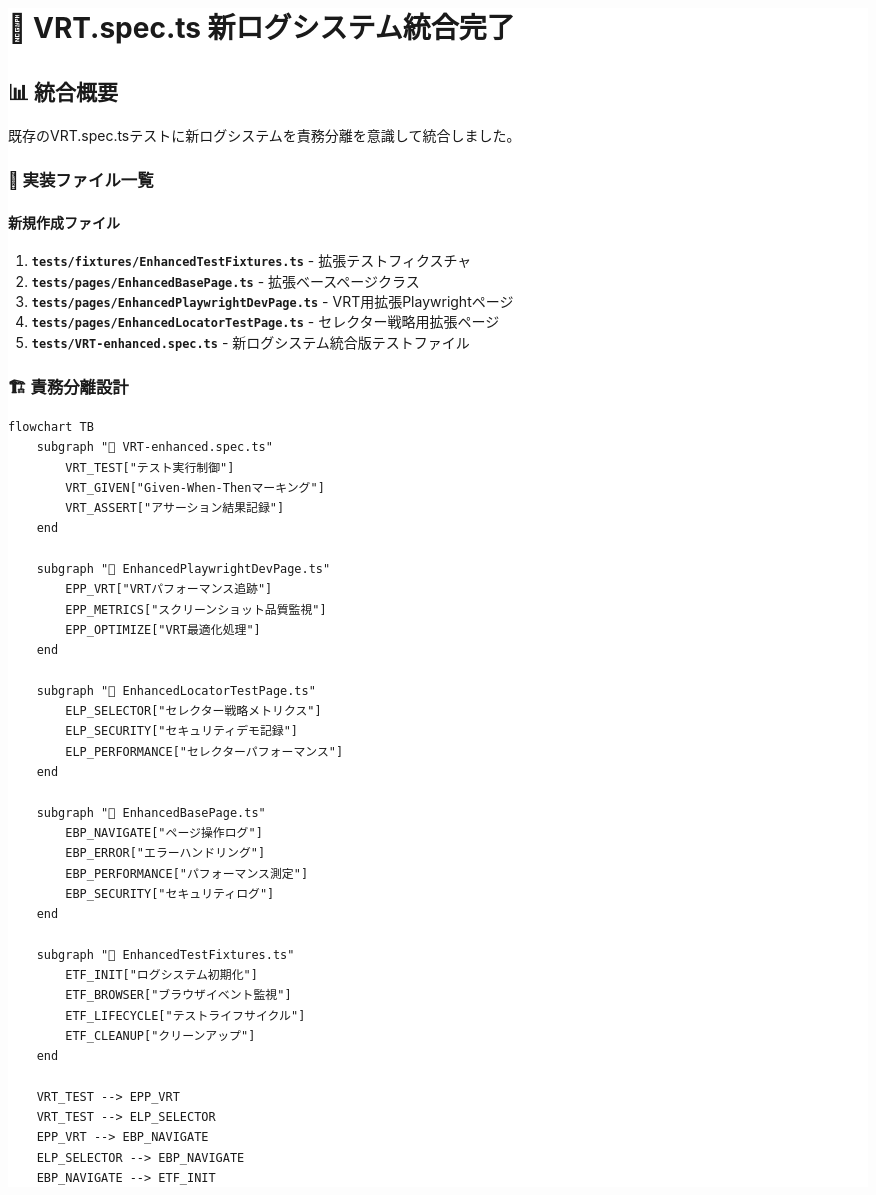 # 🚀 VRT.spec.ts 新ログシステム統合完了

## 📊 統合概要

既存のVRT.spec.tsテストに新ログシステムを責務分離を意識して統合しました。

### 🎯 実装ファイル一覧

#### 新規作成ファイル
1. **`tests/fixtures/EnhancedTestFixtures.ts`** - 拡張テストフィクスチャ
2. **`tests/pages/EnhancedBasePage.ts`** - 拡張ベースページクラス
3. **`tests/pages/EnhancedPlaywrightDevPage.ts`** - VRT用拡張Playwrightページ
4. **`tests/pages/EnhancedLocatorTestPage.ts`** - セレクター戦略用拡張ページ
5. **`tests/VRT-enhanced.spec.ts`** - 新ログシステム統合版テストファイル

### 🏗️ 責務分離設計

```mermaid
flowchart TB
    subgraph "📁 VRT-enhanced.spec.ts"
        VRT_TEST["テスト実行制御"]
        VRT_GIVEN["Given-When-Thenマーキング"]
        VRT_ASSERT["アサーション結果記録"]
    end
    
    subgraph "📁 EnhancedPlaywrightDevPage.ts"
        EPP_VRT["VRTパフォーマンス追跡"]
        EPP_METRICS["スクリーンショット品質監視"]
        EPP_OPTIMIZE["VRT最適化処理"]
    end
    
    subgraph "📁 EnhancedLocatorTestPage.ts"
        ELP_SELECTOR["セレクター戦略メトリクス"]
        ELP_SECURITY["セキュリティデモ記録"]
        ELP_PERFORMANCE["セレクターパフォーマンス"]
    end
    
    subgraph "📁 EnhancedBasePage.ts"
        EBP_NAVIGATE["ページ操作ログ"]
        EBP_ERROR["エラーハンドリング"]
        EBP_PERFORMANCE["パフォーマンス測定"]
        EBP_SECURITY["セキュリティログ"]
    end
    
    subgraph "📁 EnhancedTestFixtures.ts"
        ETF_INIT["ログシステム初期化"]
        ETF_BROWSER["ブラウザイベント監視"]
        ETF_LIFECYCLE["テストライフサイクル"]
        ETF_CLEANUP["クリーンアップ"]
    end
    
    VRT_TEST --> EPP_VRT
    VRT_TEST --> ELP_SELECTOR
    EPP_VRT --> EBP_NAVIGATE
    ELP_SELECTOR --> EBP_NAVIGATE
    EBP_NAVIGATE --> ETF_INIT
```
